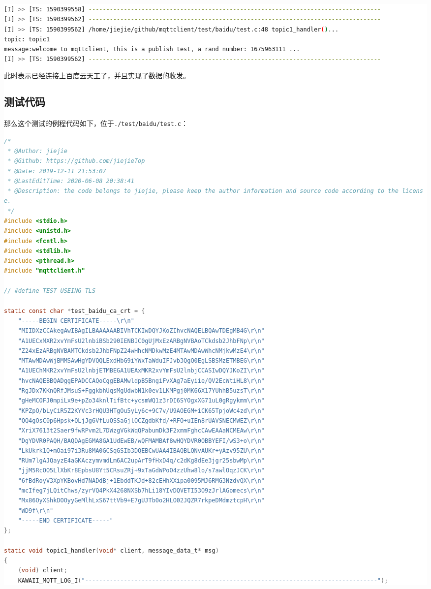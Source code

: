 ```bash
[I] >> [TS: 1590399558] -----------------------------------------------------------------------------------
[I] >> [TS: 1590399562] -----------------------------------------------------------------------------------
[I] >> [TS: 1590399562] /home/jiejie/github/mqttclient/test/baidu/test.c:48 topic1_handler()...
topic: topic1
message:welcome to mqttclient, this is a publish test, a rand number: 1675963111 ...
[I] >> [TS: 1590399562] -----------------------------------------------------------------------------------
```

此时表示已经连接上百度云天工了，并且实现了数据的收发。

## 测试代码

那么这个测试的例程代码如下，位于`./test/baidu/test.c`：

```c
/*
 * @Author: jiejie
 * @Github: https://github.com/jiejieTop
 * @Date: 2019-12-11 21:53:07
 * @LastEditTime: 2020-06-08 20:38:41
 * @Description: the code belongs to jiejie, please keep the author information and source code according to the license.
 */
#include <stdio.h>
#include <unistd.h>
#include <fcntl.h>
#include <stdlib.h>
#include <pthread.h>
#include "mqttclient.h"

// #define TEST_USEING_TLS  

static const char *test_baidu_ca_crt = {
    "-----BEGIN CERTIFICATE-----\r\n"
    "MIIDXzCCAkegAwIBAgILBAAAAAABIVhTCKIwDQYJKoZIhvcNAQELBQAwTDEgMB4G\r\n"
    "A1UECxMXR2xvYmFsU2lnbiBSb290IENBIC0gUjMxEzARBgNVBAoTCkdsb2JhbFNp\r\n"
    "Z24xEzARBgNVBAMTCkdsb2JhbFNpZ24wHhcNMDkwMzE4MTAwMDAwWhcNMjkwMzE4\r\n"
    "MTAwMDAwWjBMMSAwHgYDVQQLExdHbG9iYWxTaWduIFJvb3QgQ0EgLSBSMzETMBEG\r\n"
    "A1UEChMKR2xvYmFsU2lnbjETMBEGA1UEAxMKR2xvYmFsU2lnbjCCASIwDQYJKoZI\r\n"
    "hvcNAQEBBQADggEPADCCAQoCggEBAMwldpB5BngiFvXAg7aEyiie/QV2EcWtiHL8\r\n"
    "RgJDx7KKnQRfJMsuS+FggkbhUqsMgUdwbN1k0ev1LKMPgj0MK66X17YUhhB5uzsT\r\n"
    "gHeMCOFJ0mpiLx9e+pZo34knlTifBtc+ycsmWQ1z3rDI6SYOgxXG71uL0gRgykmm\r\n"
    "KPZpO/bLyCiR5Z2KYVc3rHQU3HTgOu5yLy6c+9C7v/U9AOEGM+iCK65TpjoWc4zd\r\n"
    "QQ4gOsC0p6Hpsk+QLjJg6VfLuQSSaGjlOCZgdbKfd/+RFO+uIEn8rUAVSNECMWEZ\r\n"
    "XriX7613t2Saer9fwRPvm2L7DWzgVGkWqQPabumDk3F2xmmFghcCAwEAAaNCMEAw\r\n"
    "DgYDVR0PAQH/BAQDAgEGMA8GA1UdEwEB/wQFMAMBAf8wHQYDVR0OBBYEFI/wS3+o\r\n"
    "LkUkrk1Q+mOai97i3Ru8MA0GCSqGSIb3DQEBCwUAA4IBAQBLQNvAUKr+yAzv95ZU\r\n"
    "RUm7lgAJQayzE4aGKAczymvmdLm6AC2upArT9fHxD4q/c2dKg8dEe3jgr25sbwMp\r\n"
    "jjM5RcOO5LlXbKr8EpbsU8Yt5CRsuZRj+9xTaGdWPoO4zzUhw8lo/s7awlOqzJCK\r\n"
    "6fBdRoyV3XpYKBovHd7NADdBj+1EbddTKJd+82cEHhXXipa0095MJ6RMG3NzdvQX\r\n"
    "mcIfeg7jLQitChws/zyrVQ4PkX4268NXSb7hLi18YIvDQVETI53O9zJrlAGomecs\r\n"
    "Mx86OyXShkDOOyyGeMlhLxS67ttVb9+E7gUJTb0o2HLO02JQZR7rkpeDMdmztcpH\r\n"
    "WD9f\r\n"
    "-----END CERTIFICATE-----"
};

static void topic1_handler(void* client, message_data_t* msg)
{
    (void) client;
    KAWAII_MQTT_LOG_I("-----------------------------------------------------------------------------------");
```